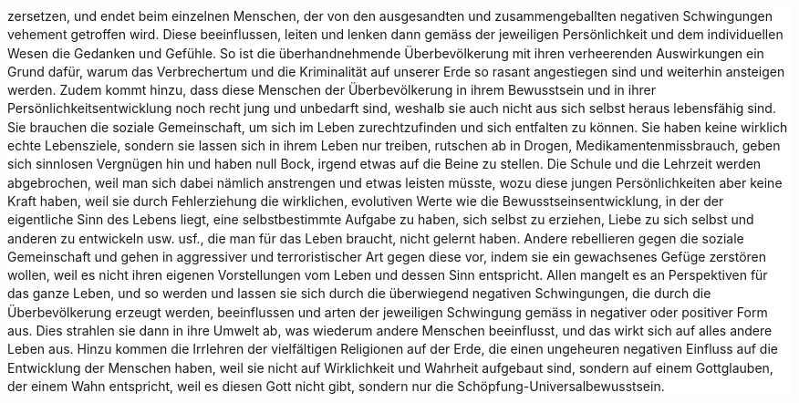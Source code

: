 zersetzen, und endet beim einzelnen Menschen, der von den ausgesandten und zusammengeballten negativen Schwingungen vehement getroffen wird. Diese beeinflussen, leiten und lenken dann gemäss der jeweiligen Persönlichkeit und dem individuellen Wesen die Gedanken und Gefühle. So ist die überhandnehmende Überbevölkerung mit ihren verheerenden Auswirkungen ein Grund dafür, warum das Verbrechertum und die Kriminalität auf unserer Erde so rasant angestiegen sind und weiterhin ansteigen werden. Zudem kommt hinzu, dass diese Menschen der Überbevölkerung in ihrem Bewusstsein und in ihrer Persönlichkeitsentwicklung noch recht jung und unbedarft sind, weshalb sie auch nicht aus sich selbst heraus lebensfähig sind. Sie brauchen die soziale Gemeinschaft, um sich im Leben zurechtzufinden und sich entfalten zu können. Sie haben keine wirklich echte Lebensziele, sondern sie lassen sich in ihrem Leben nur treiben, rutschen ab in Drogen, Medikamentenmissbrauch, geben sich sinnlosen Vergnügen hin und haben null Bock, irgend etwas auf die Beine zu stellen. Die Schule und die Lehrzeit werden abgebrochen, weil man sich dabei nämlich anstrengen und etwas leisten müsste, wozu diese jungen Persönlichkeiten aber keine Kraft haben, weil sie durch Fehlerziehung die wirklichen, evolutiven Werte wie die Bewusstseinsentwicklung, in der der eigentliche Sinn des Lebens liegt, eine selbstbestimmte Aufgabe zu haben, sich selbst zu erziehen, Liebe zu sich selbst und anderen zu entwickeln usw. usf., die man für das Leben braucht, nicht gelernt haben. Andere rebellieren gegen die soziale Gemeinschaft und gehen in aggressiver und terroristischer Art gegen diese vor, indem sie ein gewachsenes Gefüge zerstören wollen, weil es nicht ihren eigenen Vorstellungen vom Leben und dessen Sinn entspricht. Allen mangelt es an Perspektiven für das ganze Leben, und so werden und lassen sie sich durch die überwiegend negativen Schwingungen, die durch die Überbevölkerung erzeugt werden, beeinflussen und arten der jeweiligen Schwingung gemäss in negativer oder positiver Form aus. Dies strahlen sie dann in ihre Umwelt ab, was wiederum andere Menschen beeinflusst, und das wirkt sich auf alles andere Leben aus. Hinzu kommen die Irrlehren der vielfältigen Religionen auf der Erde, die einen ungeheuren negativen Einfluss auf die Entwicklung der Menschen haben, weil sie nicht auf Wirklichkeit und Wahrheit aufgebaut sind, sondern auf einem Gottglauben, der einem Wahn entspricht, weil es diesen Gott nicht gibt, sondern nur die Schöpfung-Universalbewusstsein.